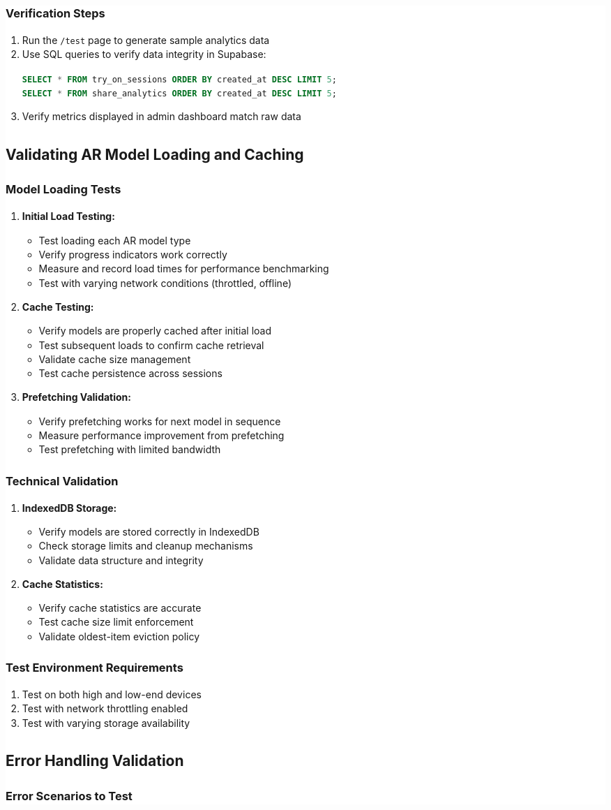 ### Verification Steps

1. Run the `/test` page to generate sample analytics data
2. Use SQL queries to verify data integrity in Supabase:
   ```sql
   SELECT * FROM try_on_sessions ORDER BY created_at DESC LIMIT 5;
   SELECT * FROM share_analytics ORDER BY created_at DESC LIMIT 5;
   ```
3. Verify metrics displayed in admin dashboard match raw data

## Validating AR Model Loading and Caching

### Model Loading Tests

1. **Initial Load Testing:**
   - Test loading each AR model type
   - Verify progress indicators work correctly
   - Measure and record load times for performance benchmarking
   - Test with varying network conditions (throttled, offline)

2. **Cache Testing:**
   - Verify models are properly cached after initial load
   - Test subsequent loads to confirm cache retrieval
   - Validate cache size management
   - Test cache persistence across sessions

3. **Prefetching Validation:**
   - Verify prefetching works for next model in sequence
   - Measure performance improvement from prefetching
   - Test prefetching with limited bandwidth

### Technical Validation

1. **IndexedDB Storage:**
   - Verify models are stored correctly in IndexedDB
   - Check storage limits and cleanup mechanisms
   - Validate data structure and integrity

2. **Cache Statistics:**
   - Verify cache statistics are accurate
   - Test cache size limit enforcement
   - Validate oldest-item eviction policy

### Test Environment Requirements

1. Test on both high and low-end devices
2. Test with network throttling enabled
3. Test with varying storage availability

## Error Handling Validation

### Error Scenarios to Test
